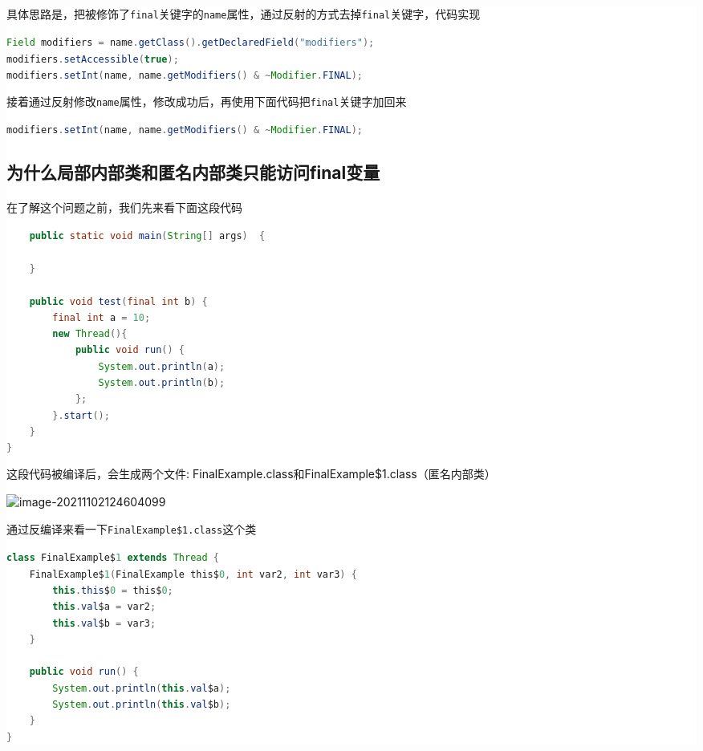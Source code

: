 具体思路是，把被修饰了`final`关键字的`name`属性，通过反射的方式去掉`final`关键字，代码实现

```java
Field modifiers = name.getClass().getDeclaredField("modifiers");
modifiers.setAccessible(true);
modifiers.setInt(name, name.getModifiers() & ~Modifier.FINAL);
```

接着通过反射修改`name`属性，修改成功后，再使用下面代码把`final`关键字加回来

```java
modifiers.setInt(name, name.getModifiers() & ~Modifier.FINAL);
```

## 为什么局部内部类和匿名内部类只能访问final变量

在了解这个问题之前，我们先来看下面这段代码

```java
    public static void main(String[] args)  {

    }

    public void test(final int b) {
        final int a = 10;
        new Thread(){
            public void run() {
                System.out.println(a);
                System.out.println(b);
            };
        }.start();
    }
}
```

这段代码被编译后，会生成两个文件: FinalExample.class和FinalExample$1.class（匿名内部类）

![image-20211102124604099](https://mic-blob-bucket.oss-cn-beijing.aliyuncs.com/image-20211102124604099.png)

通过反编译来看一下`FinalExample$1.class`这个类

```java
class FinalExample$1 extends Thread {
    FinalExample$1(FinalExample this$0, int var2, int var3) {
        this.this$0 = this$0;
        this.val$a = var2;
        this.val$b = var3;
    }

    public void run() {
        System.out.println(this.val$a);
        System.out.println(this.val$b);
    }
}
```
